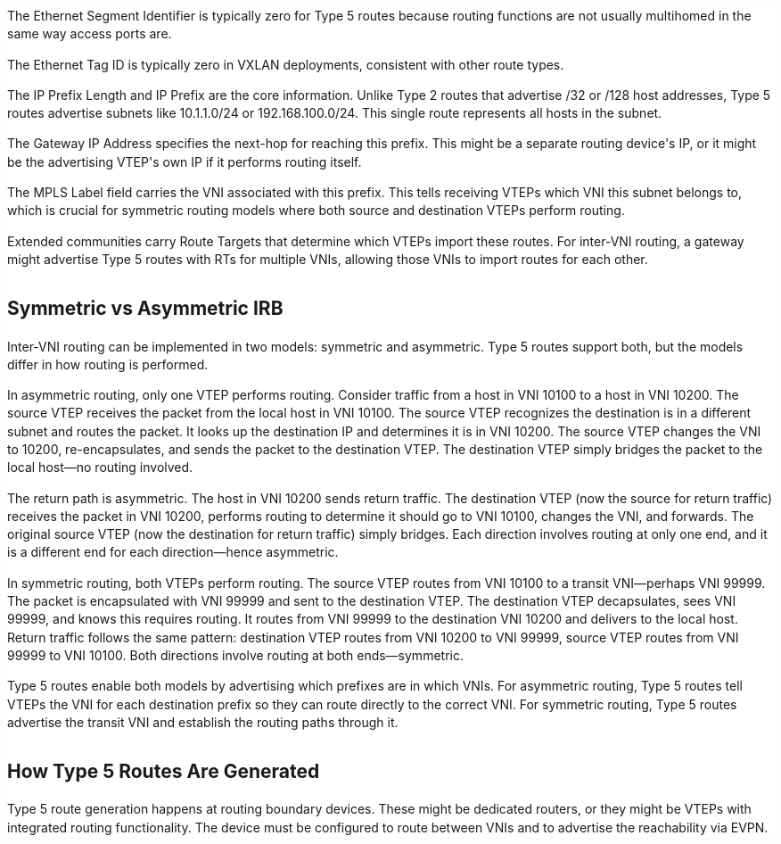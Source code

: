 The Ethernet Segment Identifier is typically zero for Type 5 routes because routing functions are not usually multihomed in the same way access ports are.

The Ethernet Tag ID is typically zero in VXLAN deployments, consistent with other route types.

The IP Prefix Length and IP Prefix are the core information. Unlike Type 2 routes that advertise /32 or /128 host addresses, Type 5 routes advertise subnets like 10.1.1.0/24 or 192.168.100.0/24. This single route represents all hosts in the subnet.

The Gateway IP Address specifies the next-hop for reaching this prefix. This might be a separate routing device's IP, or it might be the advertising VTEP's own IP if it performs routing itself.

The MPLS Label field carries the VNI associated with this prefix. This tells receiving VTEPs which VNI this subnet belongs to, which is crucial for symmetric routing models where both source and destination VTEPs perform routing.

Extended communities carry Route Targets that determine which VTEPs import these routes. For inter-VNI routing, a gateway might advertise Type 5 routes with RTs for multiple VNIs, allowing those VNIs to import routes for each other.

## Symmetric vs Asymmetric IRB

Inter-VNI routing can be implemented in two models: symmetric and asymmetric. Type 5 routes support both, but the models differ in how routing is performed.

In asymmetric routing, only one VTEP performs routing. Consider traffic from a host in VNI 10100 to a host in VNI 10200. The source VTEP receives the packet from the local host in VNI 10100. The source VTEP recognizes the destination is in a different subnet and routes the packet. It looks up the destination IP and determines it is in VNI 10200. The source VTEP changes the VNI to 10200, re-encapsulates, and sends the packet to the destination VTEP. The destination VTEP simply bridges the packet to the local host—no routing involved.

The return path is asymmetric. The host in VNI 10200 sends return traffic. The destination VTEP (now the source for return traffic) receives the packet in VNI 10200, performs routing to determine it should go to VNI 10100, changes the VNI, and forwards. The original source VTEP (now the destination for return traffic) simply bridges. Each direction involves routing at only one end, and it is a different end for each direction—hence asymmetric.

In symmetric routing, both VTEPs perform routing. The source VTEP routes from VNI 10100 to a transit VNI—perhaps VNI 99999. The packet is encapsulated with VNI 99999 and sent to the destination VTEP. The destination VTEP decapsulates, sees VNI 99999, and knows this requires routing. It routes from VNI 99999 to the destination VNI 10200 and delivers to the local host. Return traffic follows the same pattern: destination VTEP routes from VNI 10200 to VNI 99999, source VTEP routes from VNI 99999 to VNI 10100. Both directions involve routing at both ends—symmetric.

Type 5 routes enable both models by advertising which prefixes are in which VNIs. For asymmetric routing, Type 5 routes tell VTEPs the VNI for each destination prefix so they can route directly to the correct VNI. For symmetric routing, Type 5 routes advertise the transit VNI and establish the routing paths through it.

## How Type 5 Routes Are Generated

Type 5 route generation happens at routing boundary devices. These might be dedicated routers, or they might be VTEPs with integrated routing functionality. The device must be configured to route between VNIs and to advertise the reachability via EVPN.
